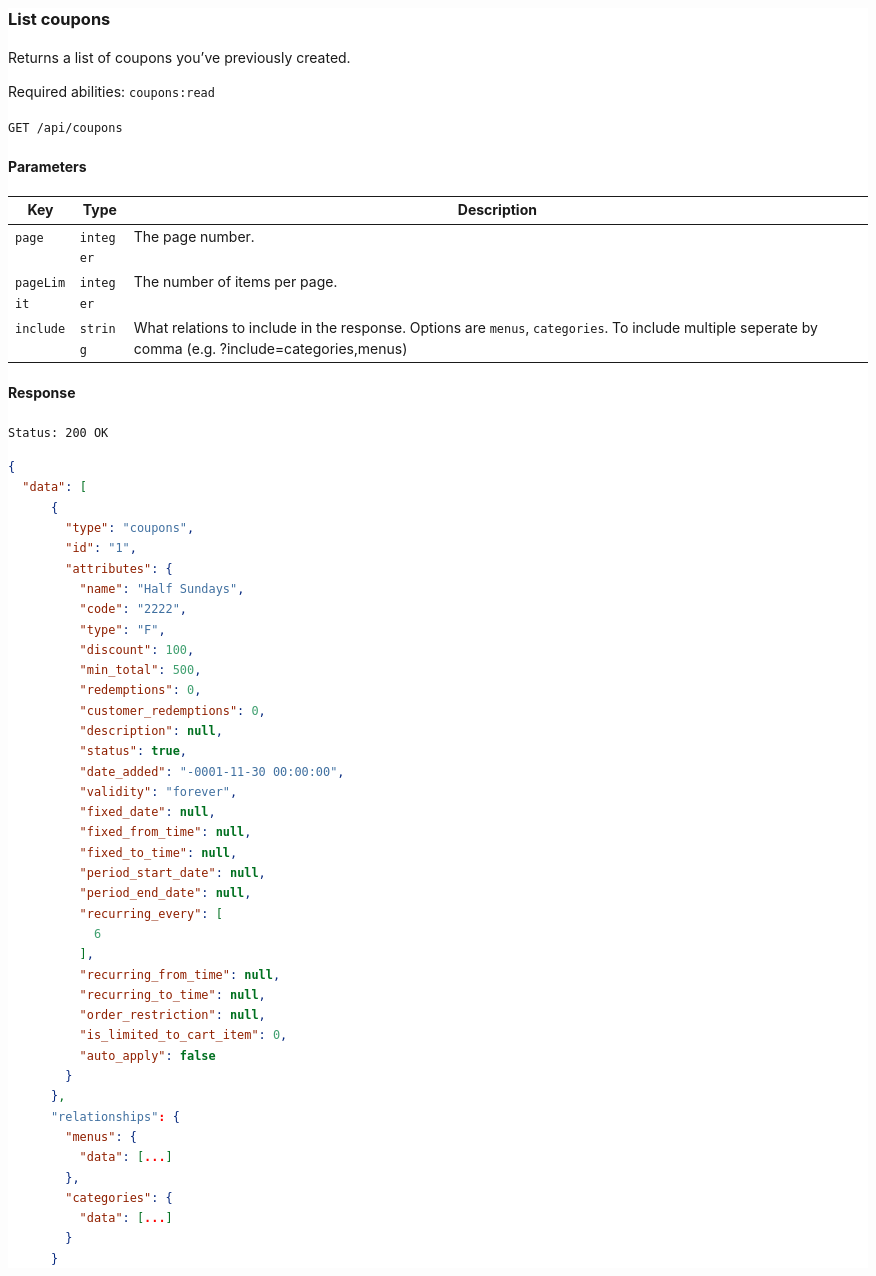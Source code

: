 ### List coupons

Returns a list of coupons you’ve previously created.

Required abilities: `coupons:read`

```
GET /api/coupons
```

#### Parameters

| Key                  | Type      | Description          |
| -------------------- | --------- | ------------------------- |
| `page`           | `integer`  | The page number.         |
| `pageLimit`           | `integer`  | The number of items per page.         |
| `include`           | `string`  | What relations to include in the response. Options are `menus`, `categories`. To include multiple seperate by comma (e.g. ?include=categories,menus) |

#### Response

```html
Status: 200 OK
```

```json
{
  "data": [
      {
        "type": "coupons",
        "id": "1",
        "attributes": {
          "name": "Half Sundays",
          "code": "2222",
          "type": "F",
          "discount": 100,
          "min_total": 500,
          "redemptions": 0,
          "customer_redemptions": 0,
          "description": null,
          "status": true,
          "date_added": "-0001-11-30 00:00:00",
          "validity": "forever",
          "fixed_date": null,
          "fixed_from_time": null,
          "fixed_to_time": null,
          "period_start_date": null,
          "period_end_date": null,
          "recurring_every": [
            6
          ],
          "recurring_from_time": null,
          "recurring_to_time": null,
          "order_restriction": null,
          "is_limited_to_cart_item": 0,
          "auto_apply": false
	    }
      },
      "relationships": {
        "menus": {
          "data": [...]
        },
        "categories": {
          "data": [...]
        }
      }
```